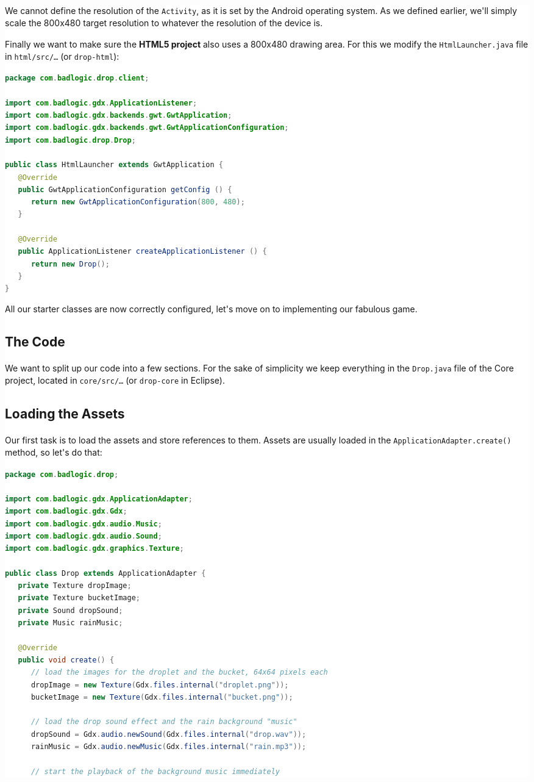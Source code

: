 We cannot define the resolution of the `Activity`, as it is set by the Android operating system. As we defined earlier, we'll simply scale the 800x480 target resolution to whatever the resolution of the device is.

Finally we want to make sure the **HTML5 project** also uses a 800x480 drawing area. For this we modify the `HtmlLauncher.java` file in `html/src/…` (or `drop-html`):

```java
package com.badlogic.drop.client;

import com.badlogic.gdx.ApplicationListener;
import com.badlogic.gdx.backends.gwt.GwtApplication;
import com.badlogic.gdx.backends.gwt.GwtApplicationConfiguration;
import com.badlogic.drop.Drop;

public class HtmlLauncher extends GwtApplication {
   @Override
   public GwtApplicationConfiguration getConfig () {
      return new GwtApplicationConfiguration(800, 480);
   }

   @Override
   public ApplicationListener createApplicationListener () {
      return new Drop();
   }
}
```

All our starter classes are now correctly configured, let's move on to implementing our fabulous game.

## The Code
We want to split up our code into a few sections. For the sake of simplicity we keep everything in the `Drop.java` file of the Core project, located in `core/src/…` (or `drop-core` in Eclipse).

## Loading the Assets
Our first task is to load the assets and store references to them. Assets are usually loaded in the `ApplicationAdapter.create()` method, so let's do that:

```java
package com.badlogic.drop;

import com.badlogic.gdx.ApplicationAdapter;
import com.badlogic.gdx.Gdx;
import com.badlogic.gdx.audio.Music;
import com.badlogic.gdx.audio.Sound;
import com.badlogic.gdx.graphics.Texture;

public class Drop extends ApplicationAdapter {
   private Texture dropImage;
   private Texture bucketImage;
   private Sound dropSound;
   private Music rainMusic;

   @Override
   public void create() {
      // load the images for the droplet and the bucket, 64x64 pixels each
      dropImage = new Texture(Gdx.files.internal("droplet.png"));
      bucketImage = new Texture(Gdx.files.internal("bucket.png"));

      // load the drop sound effect and the rain background "music"
      dropSound = Gdx.audio.newSound(Gdx.files.internal("drop.wav"));
      rainMusic = Gdx.audio.newMusic(Gdx.files.internal("rain.mp3"));

      // start the playback of the background music immediately
```